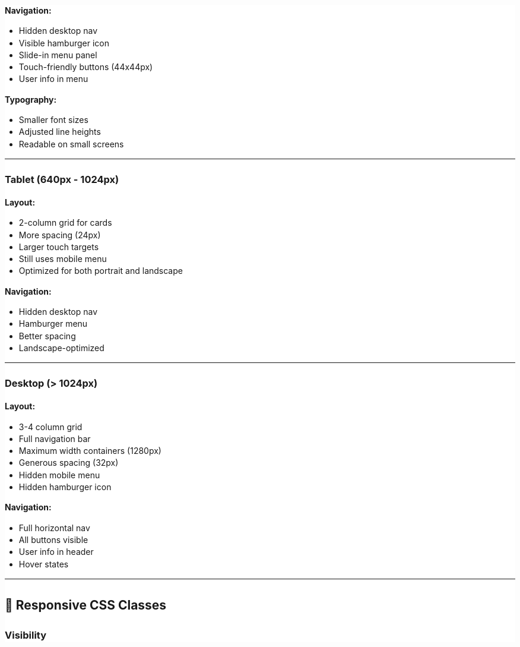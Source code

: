 **Navigation:**
- Hidden desktop nav
- Visible hamburger icon
- Slide-in menu panel
- Touch-friendly buttons (44x44px)
- User info in menu

**Typography:**
- Smaller font sizes
- Adjusted line heights
- Readable on small screens

---

### Tablet (640px - 1024px)

**Layout:**
- 2-column grid for cards
- More spacing (24px)
- Larger touch targets
- Still uses mobile menu
- Optimized for both portrait and landscape

**Navigation:**
- Hidden desktop nav
- Hamburger menu
- Better spacing
- Landscape-optimized

---

### Desktop (> 1024px)

**Layout:**
- 3-4 column grid
- Full navigation bar
- Maximum width containers (1280px)
- Generous spacing (32px)
- Hidden mobile menu
- Hidden hamburger icon

**Navigation:**
- Full horizontal nav
- All buttons visible
- User info in header
- Hover states

---

## 🎨 Responsive CSS Classes

### Visibility
